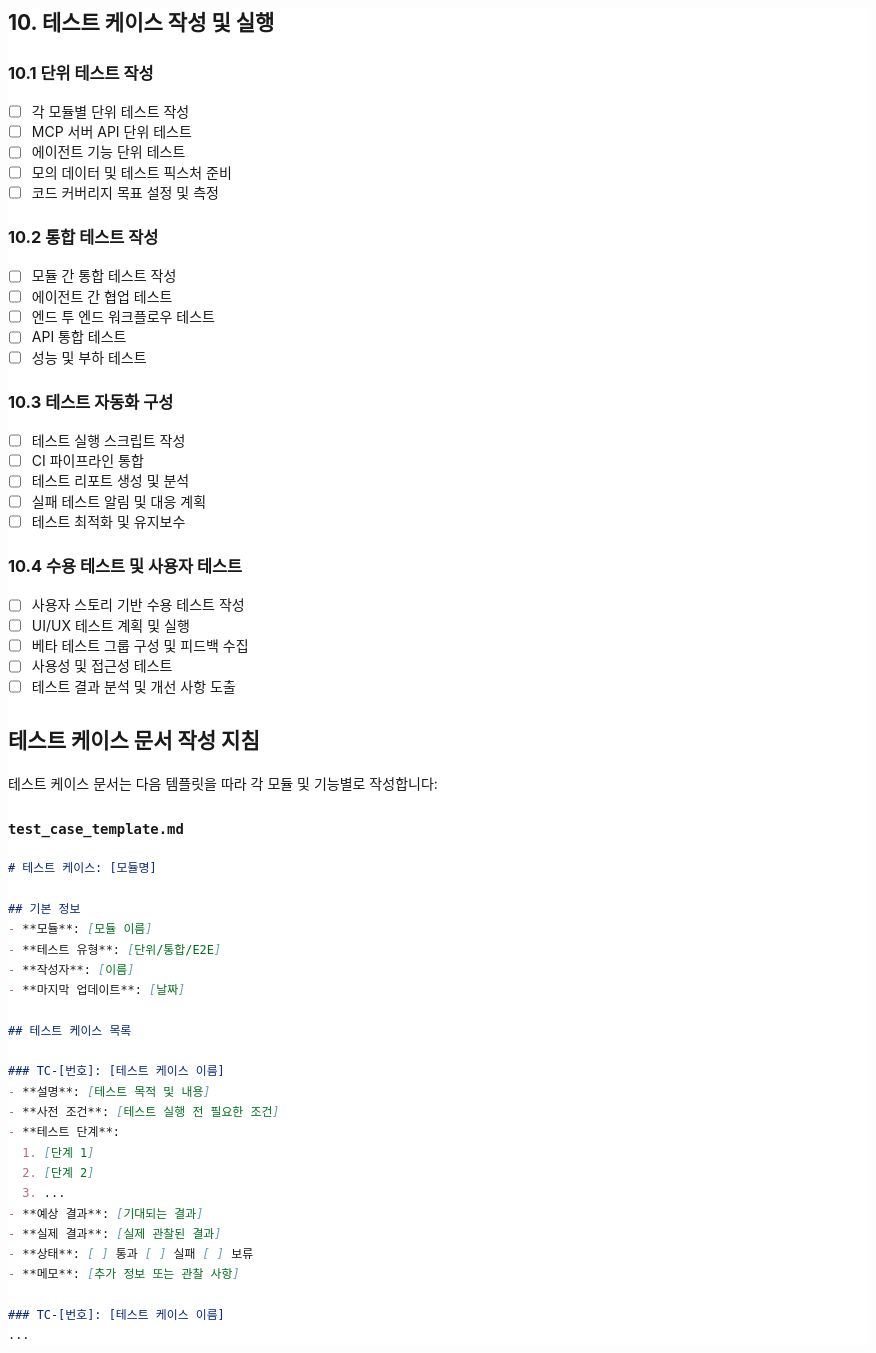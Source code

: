 ## 10. 테스트 케이스 작성 및 실행

### 10.1 단위 테스트 작성
- [ ] 각 모듈별 단위 테스트 작성
- [ ] MCP 서버 API 단위 테스트
- [ ] 에이전트 기능 단위 테스트
- [ ] 모의 데이터 및 테스트 픽스처 준비
- [ ] 코드 커버리지 목표 설정 및 측정

### 10.2 통합 테스트 작성
- [ ] 모듈 간 통합 테스트 작성
- [ ] 에이전트 간 협업 테스트
- [ ] 엔드 투 엔드 워크플로우 테스트
- [ ] API 통합 테스트
- [ ] 성능 및 부하 테스트

### 10.3 테스트 자동화 구성
- [ ] 테스트 실행 스크립트 작성
- [ ] CI 파이프라인 통합
- [ ] 테스트 리포트 생성 및 분석
- [ ] 실패 테스트 알림 및 대응 계획
- [ ] 테스트 최적화 및 유지보수

### 10.4 수용 테스트 및 사용자 테스트
- [ ] 사용자 스토리 기반 수용 테스트 작성
- [ ] UI/UX 테스트 계획 및 실행
- [ ] 베타 테스트 그룹 구성 및 피드백 수집
- [ ] 사용성 및 접근성 테스트
- [ ] 테스트 결과 분석 및 개선 사항 도출

## 테스트 케이스 문서 작성 지침

테스트 케이스 문서는 다음 템플릿을 따라 각 모듈 및 기능별로 작성합니다:

### `test_case_template.md`

```markdown
# 테스트 케이스: [모듈명]

## 기본 정보
- **모듈**: [모듈 이름]
- **테스트 유형**: [단위/통합/E2E]
- **작성자**: [이름]
- **마지막 업데이트**: [날짜]

## 테스트 케이스 목록

### TC-[번호]: [테스트 케이스 이름]
- **설명**: [테스트 목적 및 내용]
- **사전 조건**: [테스트 실행 전 필요한 조건]
- **테스트 단계**:
  1. [단계 1]
  2. [단계 2]
  3. ...
- **예상 결과**: [기대되는 결과]
- **실제 결과**: [실제 관찰된 결과]
- **상태**: [ ] 통과 [ ] 실패 [ ] 보류
- **메모**: [추가 정보 또는 관찰 사항]

### TC-[번호]: [테스트 케이스 이름]
...
```